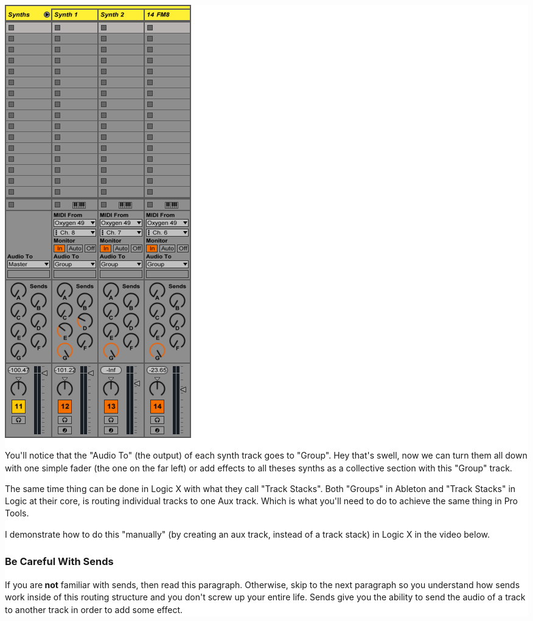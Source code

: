 <img src="./media/how-to-set-up-a-mix/abletonmix.png" alt="ableton mix">

You'll notice that the "Audio To" (the output) of each synth track goes to "Group". Hey that's swell, now we can turn them all down with one simple fader (the one on the far left) or add effects to all theses synths as a collective section with this "Group" track.

The same time thing can be done in Logic X with what they call "Track Stacks". Both "Groups" in Ableton and "Track Stacks" in Logic at their core, is routing individual tracks to one Aux track. Which is what you'll need to do to achieve the same thing in Pro Tools.

I demonstrate how to do this "manually" (by creating an aux track, instead of a track stack) in Logic X in the video below.

<iframe src="https://www.youtube.com/embed/gFptOJ4fKO4?start=245&amp;end=347" width="560" height="315" frameborder="0" allowfullscreen="allowfullscreen"></iframe>

<h3 >Be Careful With Sends</h3>
If you are<strong> not</strong> familiar with sends, then read this paragraph. Otherwise, skip to the next paragraph so you understand how sends work inside of this routing structure and you don't screw up your entire life. Sends give you the ability to send the audio of a track to another track in order to add some effect.
